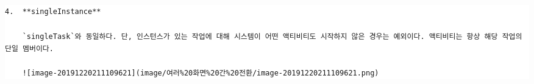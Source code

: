    4.  **singleInstance**
    
        `singleTask`와 동일하다. 단, 인스턴스가 있는 작업에 대해 시스템이 어떤 액티비티도 시작하지 않은 경우는 예외이다. 액티비티는 항상 해당 작업의 단일 멤버이다.
    
        ![image-20191220211109621](image/여러%20화면%20간%20전환/image-20191220211109621.png)
    